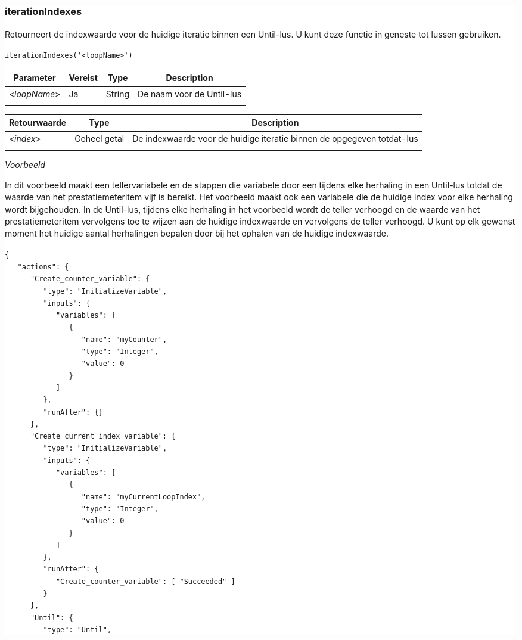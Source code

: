 <a name="iterationIndexes"></a>

### <a name="iterationindexes"></a>iterationIndexes

Retourneert de indexwaarde voor de huidige iteratie binnen een Until-lus. U kunt deze functie in geneste tot lussen gebruiken. 

```
iterationIndexes('<loopName>')
```

| Parameter | Vereist | Type | Description | 
| --------- | -------- | ---- | ----------- | 
| <*loopName*> | Ja | String | De naam voor de Until-lus | 
||||| 

| Retourwaarde | Type | Description | 
| ------------ | ---- | ----------- | 
| <*index*> | Geheel getal | De indexwaarde voor de huidige iteratie binnen de opgegeven totdat-lus | 
|||| 

*Voorbeeld* 

In dit voorbeeld maakt een tellervariabele en de stappen die variabele door een tijdens elke herhaling in een Until-lus totdat de waarde van het prestatiemeteritem vijf is bereikt. Het voorbeeld maakt ook een variabele die de huidige index voor elke herhaling wordt bijgehouden. In de Until-lus, tijdens elke herhaling in het voorbeeld wordt de teller verhoogd en de waarde van het prestatiemeteritem vervolgens toe te wijzen aan de huidige indexwaarde en vervolgens de teller verhoogd. U kunt op elk gewenst moment het huidige aantal herhalingen bepalen door bij het ophalen van de huidige indexwaarde.

```
{
   "actions": {
      "Create_counter_variable": {
         "type": "InitializeVariable",
         "inputs": {
            "variables": [ 
               {
                  "name": "myCounter",
                  "type": "Integer",
                  "value": 0
               }
            ]
         },
         "runAfter": {}
      },
      "Create_current_index_variable": {
         "type": "InitializeVariable",
         "inputs": {
            "variables": [
               {
                  "name": "myCurrentLoopIndex",
                  "type": "Integer",
                  "value": 0
               }
            ]
         },
         "runAfter": {
            "Create_counter_variable": [ "Succeeded" ]
         }
      },
      "Until": {
         "type": "Until",
```